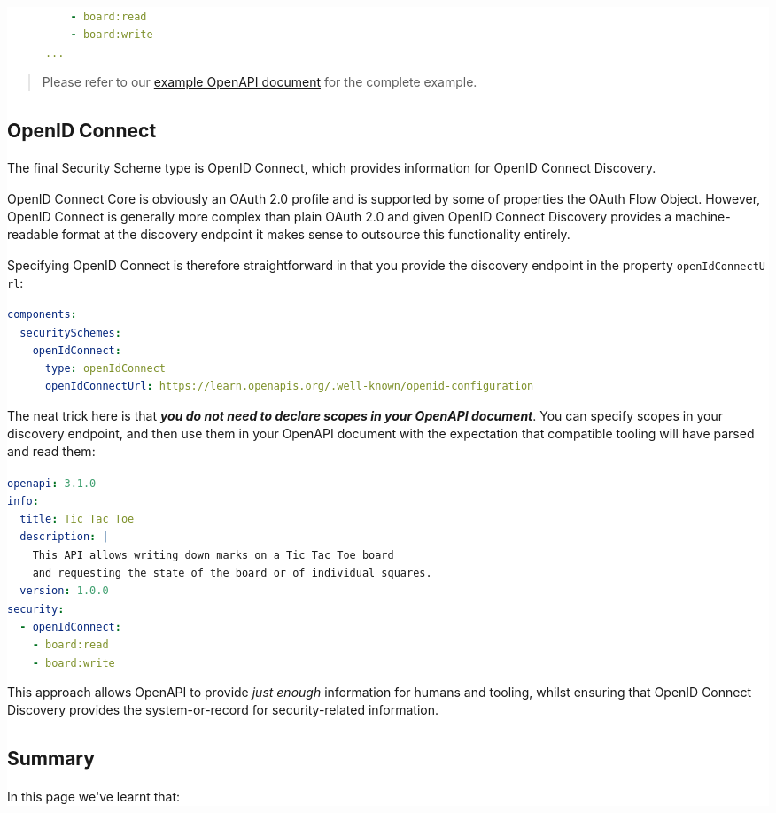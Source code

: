 ```yaml
          - board:read
          - board:write
      ...
```

> Please refer to our [example OpenAPI document](../examples/v3.1/tictactoe.yaml) for the complete example.

## OpenID Connect

The final Security Scheme type is OpenID Connect, which provides information for [OpenID Connect Discovery](https://openid.net/specs/openid-connect-discovery-1_0.html).

OpenID Connect Core is obviously an OAuth 2.0 profile and is supported by some of properties the OAuth Flow Object. However, OpenID Connect is generally more complex than plain OAuth 2.0 and given OpenID Connect Discovery provides a machine-readable format at the discovery endpoint it makes sense to outsource this functionality entirely.

Specifying OpenID Connect is therefore straightforward in that you provide the discovery endpoint in the property `openIdConnectUrl`:

```yaml
components:
  securitySchemes:
    openIdConnect:
      type: openIdConnect
      openIdConnectUrl: https://learn.openapis.org/.well-known/openid-configuration
```

The neat trick here is that **_you do not need to declare scopes in your OpenAPI document_**. You can specify scopes in your discovery endpoint, and then use them in your OpenAPI document with the expectation that compatible tooling will have parsed and read them:

```yaml
openapi: 3.1.0
info:
  title: Tic Tac Toe
  description: |
    This API allows writing down marks on a Tic Tac Toe board
    and requesting the state of the board or of individual squares.
  version: 1.0.0
security:
  - openIdConnect:
    - board:read
    - board:write
```

This approach allows OpenAPI to provide _just enough_ information for humans and tooling, whilst ensuring that OpenID Connect Discovery provides the system-or-record for security-related information.

## Summary

In this page we've learnt that:
